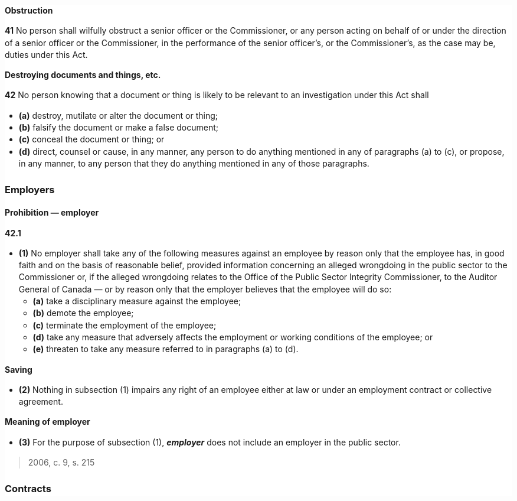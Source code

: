 



**Obstruction**

**41** No person shall wilfully obstruct a senior officer or the Commissioner, or any person acting on behalf of or under the direction of a senior officer or the Commissioner, in the performance of the senior officer’s, or the Commissioner’s, as the case may be, duties under this Act.




**Destroying documents and things, etc.**

**42** No person knowing that a document or thing is likely to be relevant to an investigation under this Act shall
- **(a)** destroy, mutilate or alter the document or thing;
- **(b)** falsify the document or make a false document;
- **(c)** conceal the document or thing; or
- **(d)** direct, counsel or cause, in any manner, any person to do anything mentioned in any of paragraphs (a) to (c), or propose, in any manner, to any person that they do anything mentioned in any of those paragraphs.




### Employers



**Prohibition — employer**

**42.1** 

- **(1)** No employer shall take any of the following measures against an employee by reason only that the employee has, in good faith and on the basis of reasonable belief, provided information concerning an alleged wrongdoing in the public sector to the Commissioner or, if the alleged wrongdoing relates to the Office of the Public Sector Integrity Commissioner, to the Auditor General of Canada — or by reason only that the employer believes that the employee will do so:
	- **(a)** take a disciplinary measure against the employee;
	- **(b)** demote the employee;
	- **(c)** terminate the employment of the employee;
	- **(d)** take any measure that adversely affects the employment or working conditions of the employee; or
	- **(e)** threaten to take any measure referred to in paragraphs (a) to (d).

**Saving**

- **(2)** Nothing in subsection (1) impairs any right of an employee either at law or under an employment contract or collective agreement.

**Meaning of employer**

- **(3)** For the purpose of subsection (1), ***employer*** does not include an employer in the public sector.
> 2006, c. 9, s. 215





### Contracts
